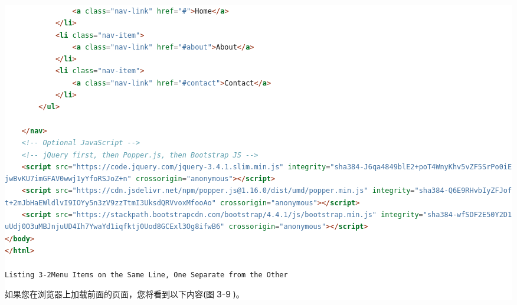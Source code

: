 ```html
                <a class="nav-link" href="#">Home</a>
            </li>
            <li class="nav-item">
                <a class="nav-link" href="#about">About</a>
            </li>
            <li class="nav-item">
                <a class="nav-link" href="#contact">Contact</a>
            </li>
        </ul>

    </nav>
    <!-- Optional JavaScript -->
    <!-- jQuery first, then Popper.js, then Bootstrap JS -->
    <script src="https://code.jquery.com/jquery-3.4.1.slim.min.js" integrity="sha384-J6qa4849blE2+poT4WnyKhv5vZF5SrPo0iEjwBvKU7imGFAV0wwj1yYfoRSJoZ+n" crossorigin="anonymous"></script>
    <script src="https://cdn.jsdelivr.net/npm/popper.js@1.16.0/dist/umd/popper.min.js" integrity="sha384-Q6E9RHvbIyZFJoft+2mJbHaEWldlvI9IOYy5n3zV9zzTtmI3UksdQRVvoxMfooAo" crossorigin="anonymous"></script>
    <script src="https://stackpath.bootstrapcdn.com/bootstrap/4.4.1/js/bootstrap.min.js" integrity="sha384-wfSDF2E50Y2D1uUdj0O3uMBJnjuUD4Ih7YwaYd1iqfktj0Uod8GCExl3Og8ifwB6" crossorigin="anonymous"></script>
</body>
</html>

Listing 3-2Menu Items on the Same Line, One Separate from the Other

```

如果您在浏览器上加载前面的页面，您将看到以下内容(图 3-9 )。
